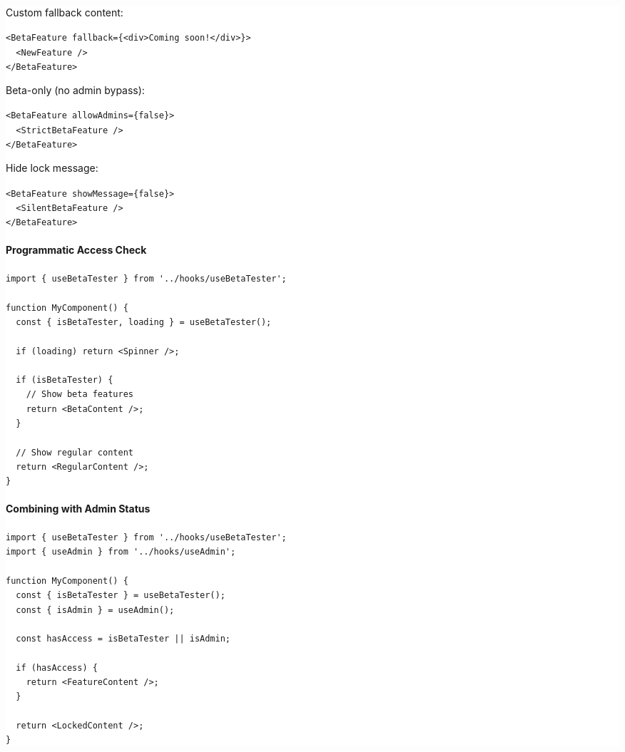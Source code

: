 Custom fallback content:
```tsx
<BetaFeature fallback={<div>Coming soon!</div>}>
  <NewFeature />
</BetaFeature>
```

Beta-only (no admin bypass):
```tsx
<BetaFeature allowAdmins={false}>
  <StrictBetaFeature />
</BetaFeature>
```

Hide lock message:
```tsx
<BetaFeature showMessage={false}>
  <SilentBetaFeature />
</BetaFeature>
```

#### Programmatic Access Check

```tsx
import { useBetaTester } from '../hooks/useBetaTester';

function MyComponent() {
  const { isBetaTester, loading } = useBetaTester();
  
  if (loading) return <Spinner />;
  
  if (isBetaTester) {
    // Show beta features
    return <BetaContent />;
  }
  
  // Show regular content
  return <RegularContent />;
}
```

#### Combining with Admin Status

```tsx
import { useBetaTester } from '../hooks/useBetaTester';
import { useAdmin } from '../hooks/useAdmin';

function MyComponent() {
  const { isBetaTester } = useBetaTester();
  const { isAdmin } = useAdmin();
  
  const hasAccess = isBetaTester || isAdmin;
  
  if (hasAccess) {
    return <FeatureContent />;
  }
  
  return <LockedContent />;
}
```
